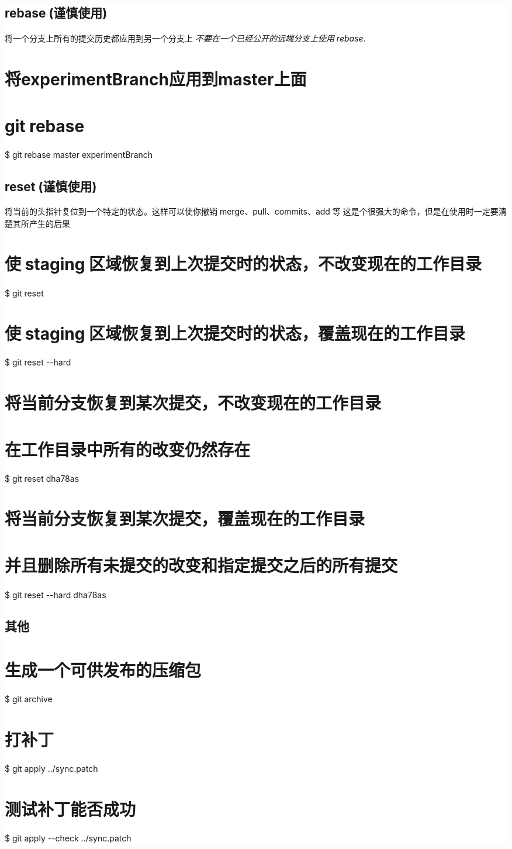 ## rebase (谨慎使用)

将一个分支上所有的提交历史都应用到另一个分支上 _不要在一个已经公开的远端分支上使用 rebase_.

# 将experimentBranch应用到master上面  
# git rebase <basebranch> <topicbranch>  
$ git rebase master experimentBranch

## reset (谨慎使用)

将当前的头指针复位到一个特定的状态。这样可以使你撤销 merge、pull、commits、add 等 这是个很强大的命令，但是在使用时一定要清楚其所产生的后果

# 使 staging 区域恢复到上次提交时的状态，不改变现在的工作目录  
$ git reset  
  
# 使 staging 区域恢复到上次提交时的状态，覆盖现在的工作目录  
$ git reset --hard  
  
# 将当前分支恢复到某次提交，不改变现在的工作目录  
# 在工作目录中所有的改变仍然存在  
$ git reset dha78as  
  
# 将当前分支恢复到某次提交，覆盖现在的工作目录  
# 并且删除所有未提交的改变和指定提交之后的所有提交  
$ git reset --hard dha78as

## 其他

# 生成一个可供发布的压缩包  
$ git archive  
  
# 打补丁  
$ git apply ../sync.patch  
  
# 测试补丁能否成功  
$ git apply --check ../sync.patch  
  